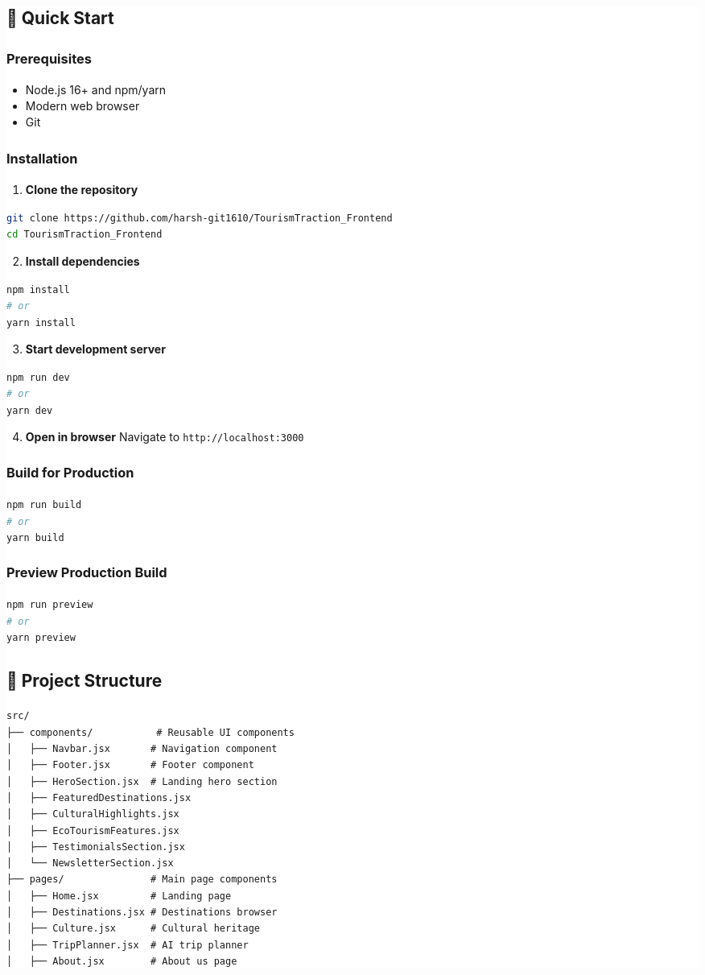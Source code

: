 ## 🚀 Quick Start

### Prerequisites
- Node.js 16+ and npm/yarn
- Modern web browser
- Git

### Installation

1. **Clone the repository**
```bash
git clone https://github.com/harsh-git1610/TourismTraction_Frontend
cd TourismTraction_Frontend
```

2. **Install dependencies**
```bash
npm install
# or
yarn install
```

3. **Start development server**
```bash
npm run dev
# or
yarn dev
```

4. **Open in browser**
Navigate to `http://localhost:3000`

### Build for Production
```bash
npm run build
# or
yarn build
```

### Preview Production Build
```bash
npm run preview
# or
yarn preview
```

## 📁 Project Structure

```
src/
├── components/           # Reusable UI components
│   ├── Navbar.jsx       # Navigation component
│   ├── Footer.jsx       # Footer component
│   ├── HeroSection.jsx  # Landing hero section
│   ├── FeaturedDestinations.jsx
│   ├── CulturalHighlights.jsx
│   ├── EcoTourismFeatures.jsx
│   ├── TestimonialsSection.jsx
│   └── NewsletterSection.jsx
├── pages/               # Main page components
│   ├── Home.jsx         # Landing page
│   ├── Destinations.jsx # Destinations browser
│   ├── Culture.jsx      # Cultural heritage
│   ├── TripPlanner.jsx  # AI trip planner
│   ├── About.jsx        # About us page
```